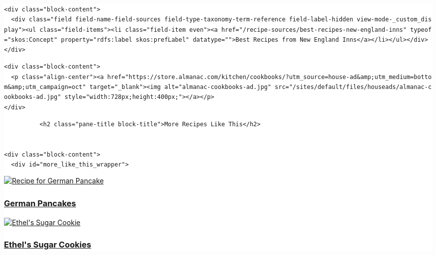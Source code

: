     <div class="block-content">
      <div class="field field-name-field-sources field-type-taxonomy-term-reference field-label-hidden view-mode-_custom_display"><ul class="field-items"><li class="field-item even"><a href="/recipe-sources/best-recipes-new-england-inns" typeof="skos:Concept" property="rdfs:label skos:prefLabel" datatype="">Best Recipes from New England Inns</a></li></ul></div>    </div>

    
    
  </div>
</section>
<div class="panel-separator"></div>
<div class="panel-pane pane-custom pane-1 no-title block">
  <div class="block-inner clearfix">
    
            
    
    <div class="block-content">
      <p class="align-center"><a href="https://store.almanac.com/kitchen/cookbooks/?utm_source=house-ad&amp;utm_medium=bottom&amp;utm_campaign=oct" target="_blank"><img alt="almanac-cookbooks-ad.jpg" src="/sites/default/files/houseads/almanac-cookbooks-ad.jpg" style="width:728px;height:400px;"></a></p>
    </div>

    
    
  </div>
</div>
<div class="panel-separator"></div>
<section class="panel-pane pane-block pane-apachesolr-search-mlt-003 print-no block">
  <div class="block-inner clearfix">
    
              <h2 class="pane-title block-title">More Recipes Like This</h2>
        
    
    <div class="block-content">
      <div id="more_like_this_wrapper">
<div id="more_like_this_single" class="more_like_this_1"><a href="/recipe/german-pancakes" class="more_like_this"><img src="https://www.almanac.com/sites/default/files/styles/video_thumbnail/public/recipe-german_pancakes.jpg?itok=olTm9-Il" alt="Recipe for German Pancake"><h3>German Pancakes</h3></a></div>
<div id="more_like_this_single" class="more_like_this_2"><a href="/recipe/ethels-sugar-cookies" class="more_like_this"><img src="https://www.almanac.com/sites/default/files/styles/video_thumbnail/public/image_nodes/ethel-cookie-shutterstock_70112560.jpg?itok=7FmcghFk" alt="Ethel's Sugar Cookie"><h3>Ethel's Sugar Cookies</h3></a></div>
